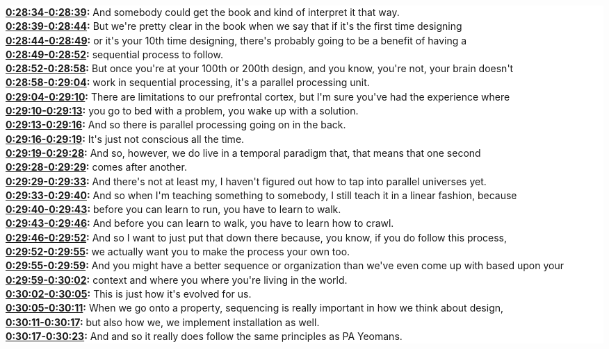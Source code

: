 **[0:28:34-0:28:39](https://regenerativeskills.com/rob-avis-on-the-challenges-and-opportunities-in-designing-for-small-spaces/#t=0:28:34):**  And somebody could get the book and kind of interpret it that way.  
**[0:28:39-0:28:44](https://regenerativeskills.com/rob-avis-on-the-challenges-and-opportunities-in-designing-for-small-spaces/#t=0:28:39):**  But we're pretty clear in the book when we say that if it's the first time designing  
**[0:28:44-0:28:49](https://regenerativeskills.com/rob-avis-on-the-challenges-and-opportunities-in-designing-for-small-spaces/#t=0:28:44):**  or it's your 10th time designing, there's probably going to be a benefit of having a  
**[0:28:49-0:28:52](https://regenerativeskills.com/rob-avis-on-the-challenges-and-opportunities-in-designing-for-small-spaces/#t=0:28:49):**  sequential process to follow.  
**[0:28:52-0:28:58](https://regenerativeskills.com/rob-avis-on-the-challenges-and-opportunities-in-designing-for-small-spaces/#t=0:28:52):**  But once you're at your 100th or 200th design, and you know, you're not, your brain doesn't  
**[0:28:58-0:29:04](https://regenerativeskills.com/rob-avis-on-the-challenges-and-opportunities-in-designing-for-small-spaces/#t=0:28:58):**  work in sequential processing, it's a parallel processing unit.  
**[0:29:04-0:29:10](https://regenerativeskills.com/rob-avis-on-the-challenges-and-opportunities-in-designing-for-small-spaces/#t=0:29:04):**  There are limitations to our prefrontal cortex, but I'm sure you've had the experience where  
**[0:29:10-0:29:13](https://regenerativeskills.com/rob-avis-on-the-challenges-and-opportunities-in-designing-for-small-spaces/#t=0:29:10):**  you go to bed with a problem, you wake up with a solution.  
**[0:29:13-0:29:16](https://regenerativeskills.com/rob-avis-on-the-challenges-and-opportunities-in-designing-for-small-spaces/#t=0:29:13):**  And so there is parallel processing going on in the back.  
**[0:29:16-0:29:19](https://regenerativeskills.com/rob-avis-on-the-challenges-and-opportunities-in-designing-for-small-spaces/#t=0:29:16):**  It's just not conscious all the time.  
**[0:29:19-0:29:28](https://regenerativeskills.com/rob-avis-on-the-challenges-and-opportunities-in-designing-for-small-spaces/#t=0:29:19):**  And so, however, we do live in a temporal paradigm that, that means that one second  
**[0:29:28-0:29:29](https://regenerativeskills.com/rob-avis-on-the-challenges-and-opportunities-in-designing-for-small-spaces/#t=0:29:28):**  comes after another.  
**[0:29:29-0:29:33](https://regenerativeskills.com/rob-avis-on-the-challenges-and-opportunities-in-designing-for-small-spaces/#t=0:29:29):**  And there's not at least my, I haven't figured out how to tap into parallel universes yet.  
**[0:29:33-0:29:40](https://regenerativeskills.com/rob-avis-on-the-challenges-and-opportunities-in-designing-for-small-spaces/#t=0:29:33):**  And so when I'm teaching something to somebody, I still teach it in a linear fashion, because  
**[0:29:40-0:29:43](https://regenerativeskills.com/rob-avis-on-the-challenges-and-opportunities-in-designing-for-small-spaces/#t=0:29:40):**  before you can learn to run, you have to learn to walk.  
**[0:29:43-0:29:46](https://regenerativeskills.com/rob-avis-on-the-challenges-and-opportunities-in-designing-for-small-spaces/#t=0:29:43):**  And before you can learn to walk, you have to learn how to crawl.  
**[0:29:46-0:29:52](https://regenerativeskills.com/rob-avis-on-the-challenges-and-opportunities-in-designing-for-small-spaces/#t=0:29:46):**  And so I want to just put that down there because, you know, if you do follow this process,  
**[0:29:52-0:29:55](https://regenerativeskills.com/rob-avis-on-the-challenges-and-opportunities-in-designing-for-small-spaces/#t=0:29:52):**  we actually want you to make the process your own too.  
**[0:29:55-0:29:59](https://regenerativeskills.com/rob-avis-on-the-challenges-and-opportunities-in-designing-for-small-spaces/#t=0:29:55):**  And you might have a better sequence or organization than we've even come up with based upon your  
**[0:29:59-0:30:02](https://regenerativeskills.com/rob-avis-on-the-challenges-and-opportunities-in-designing-for-small-spaces/#t=0:29:59):**  context and where you where you're living in the world.  
**[0:30:02-0:30:05](https://regenerativeskills.com/rob-avis-on-the-challenges-and-opportunities-in-designing-for-small-spaces/#t=0:30:02):**  This is just how it's evolved for us.  
**[0:30:05-0:30:11](https://regenerativeskills.com/rob-avis-on-the-challenges-and-opportunities-in-designing-for-small-spaces/#t=0:30:05):**  When we go onto a property, sequencing is really important in how we think about design,  
**[0:30:11-0:30:17](https://regenerativeskills.com/rob-avis-on-the-challenges-and-opportunities-in-designing-for-small-spaces/#t=0:30:11):**  but also how we, we implement installation as well.  
**[0:30:17-0:30:23](https://regenerativeskills.com/rob-avis-on-the-challenges-and-opportunities-in-designing-for-small-spaces/#t=0:30:17):**  And and so it really does follow the same principles as PA Yeomans.  